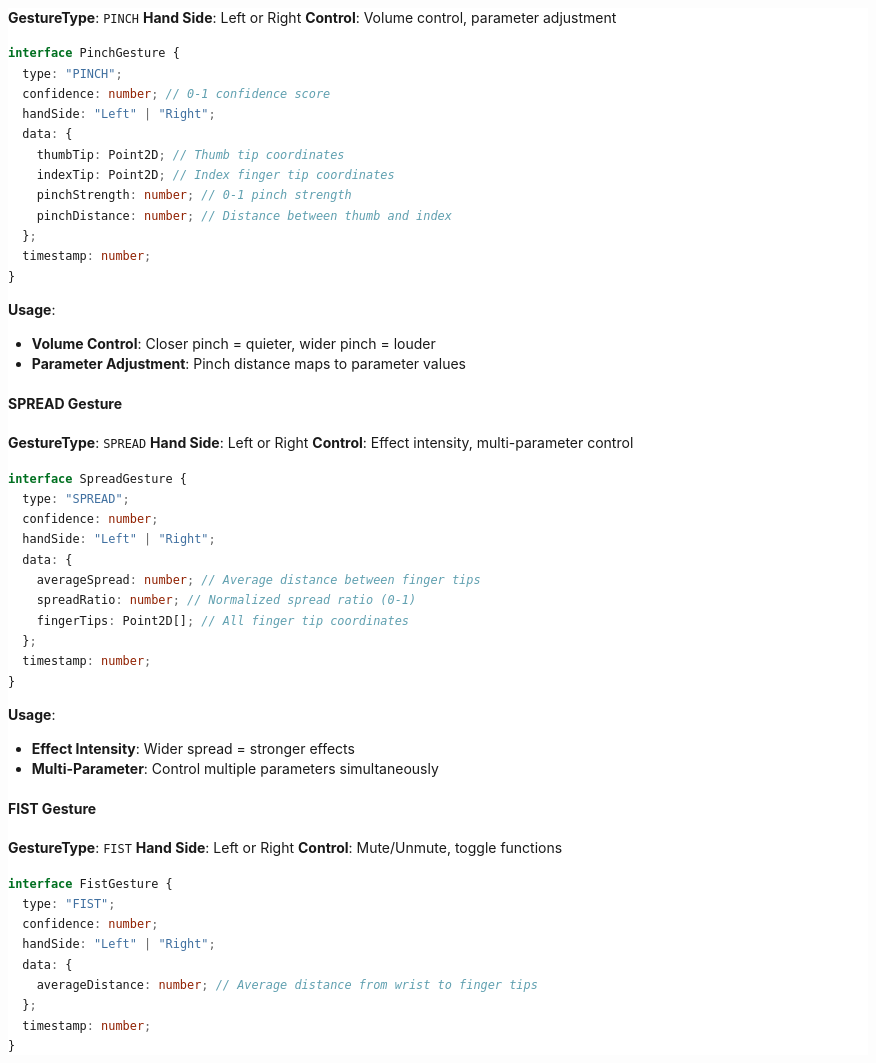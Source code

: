 **GestureType**: `PINCH`
**Hand Side**: Left or Right
**Control**: Volume control, parameter adjustment

```typescript
interface PinchGesture {
  type: "PINCH";
  confidence: number; // 0-1 confidence score
  handSide: "Left" | "Right";
  data: {
    thumbTip: Point2D; // Thumb tip coordinates
    indexTip: Point2D; // Index finger tip coordinates
    pinchStrength: number; // 0-1 pinch strength
    pinchDistance: number; // Distance between thumb and index
  };
  timestamp: number;
}
```

**Usage**:

- **Volume Control**: Closer pinch = quieter, wider pinch = louder
- **Parameter Adjustment**: Pinch distance maps to parameter values

#### SPREAD Gesture

**GestureType**: `SPREAD`
**Hand Side**: Left or Right
**Control**: Effect intensity, multi-parameter control

```typescript
interface SpreadGesture {
  type: "SPREAD";
  confidence: number;
  handSide: "Left" | "Right";
  data: {
    averageSpread: number; // Average distance between finger tips
    spreadRatio: number; // Normalized spread ratio (0-1)
    fingerTips: Point2D[]; // All finger tip coordinates
  };
  timestamp: number;
}
```

**Usage**:

- **Effect Intensity**: Wider spread = stronger effects
- **Multi-Parameter**: Control multiple parameters simultaneously

#### FIST Gesture

**GestureType**: `FIST`
**Hand Side**: Left or Right
**Control**: Mute/Unmute, toggle functions

```typescript
interface FistGesture {
  type: "FIST";
  confidence: number;
  handSide: "Left" | "Right";
  data: {
    averageDistance: number; // Average distance from wrist to finger tips
  };
  timestamp: number;
}
```
